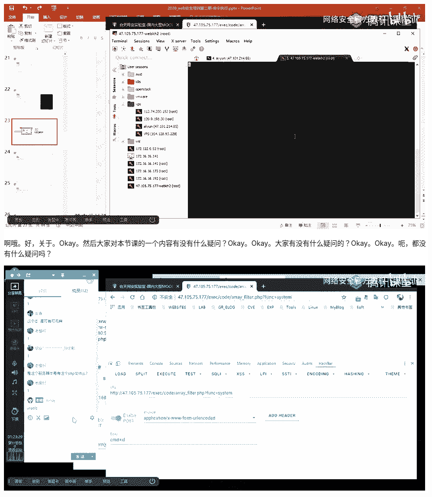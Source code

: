 ![](img/e287933d7cb8536f931a5caf2ff4c3d5_136.png)

啊哦。好，关于。Okay。然后大家对本节课的一个内容有没有什么疑问？Okay。Okay。大家有没有什么疑问的？Okay。Okay。呃，都没有什么疑问吗？



![](img/e287933d7cb8536f931a5caf2ff4c3d5_138.png)
